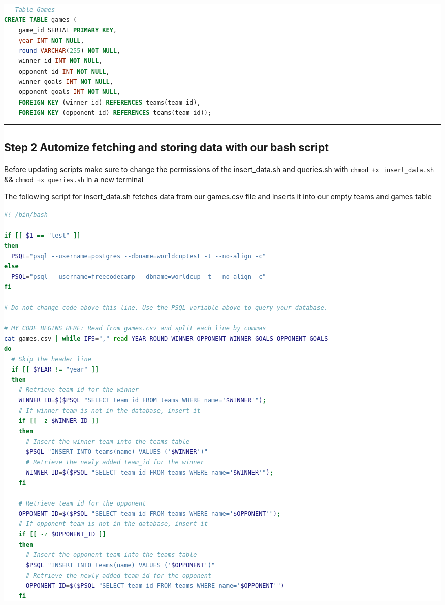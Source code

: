 ```sql
-- Table Games
CREATE TABLE games (
    game_id SERIAL PRIMARY KEY,
    year INT NOT NULL,
    round VARCHAR(255) NOT NULL,
    winner_id INT NOT NULL,
    opponent_id INT NOT NULL,
    winner_goals INT NOT NULL,
    opponent_goals INT NOT NULL,
    FOREIGN KEY (winner_id) REFERENCES teams(team_id),
    FOREIGN KEY (opponent_id) REFERENCES teams(team_id));
```

---

## Step 2 Automize fetching and storing data with our bash script

Before updating scripts make sure to change the permissions of the insert_data.sh and queries.sh with `chmod +x insert_data.sh` && `chmod +x queries.sh` in a new terminal

The following script for insert_data.sh fetches data from our games.csv file and inserts it into our empty teams and games table

```bash
#! /bin/bash

if [[ $1 == "test" ]]
then
  PSQL="psql --username=postgres --dbname=worldcuptest -t --no-align -c"
else
  PSQL="psql --username=freecodecamp --dbname=worldcup -t --no-align -c"
fi

# Do not change code above this line. Use the PSQL variable above to query your database.

# MY CODE BEGINS HERE: Read from games.csv and split each line by commas
cat games.csv | while IFS="," read YEAR ROUND WINNER OPPONENT WINNER_GOALS OPPONENT_GOALS
do
  # Skip the header line
  if [[ $YEAR != "year" ]]
  then
    # Retrieve team_id for the winner
    WINNER_ID=$($PSQL "SELECT team_id FROM teams WHERE name='$WINNER'");
    # If winner team is not in the database, insert it
    if [[ -z $WINNER_ID ]]
    then
      # Insert the winner team into the teams table
      $PSQL "INSERT INTO teams(name) VALUES ('$WINNER')"
      # Retrieve the newly added team_id for the winner
      WINNER_ID=$($PSQL "SELECT team_id FROM teams WHERE name='$WINNER'");
    fi

    # Retrieve team_id for the opponent
    OPPONENT_ID=$($PSQL "SELECT team_id FROM teams WHERE name='$OPPONENT'");
    # If opponent team is not in the database, insert it
    if [[ -z $OPPONENT_ID ]]
    then
      # Insert the opponent team into the teams table
      $PSQL "INSERT INTO teams(name) VALUES ('$OPPONENT')"
      # Retrieve the newly added team_id for the opponent
      OPPONENT_ID=$($PSQL "SELECT team_id FROM teams WHERE name='$OPPONENT'")
    fi

```
